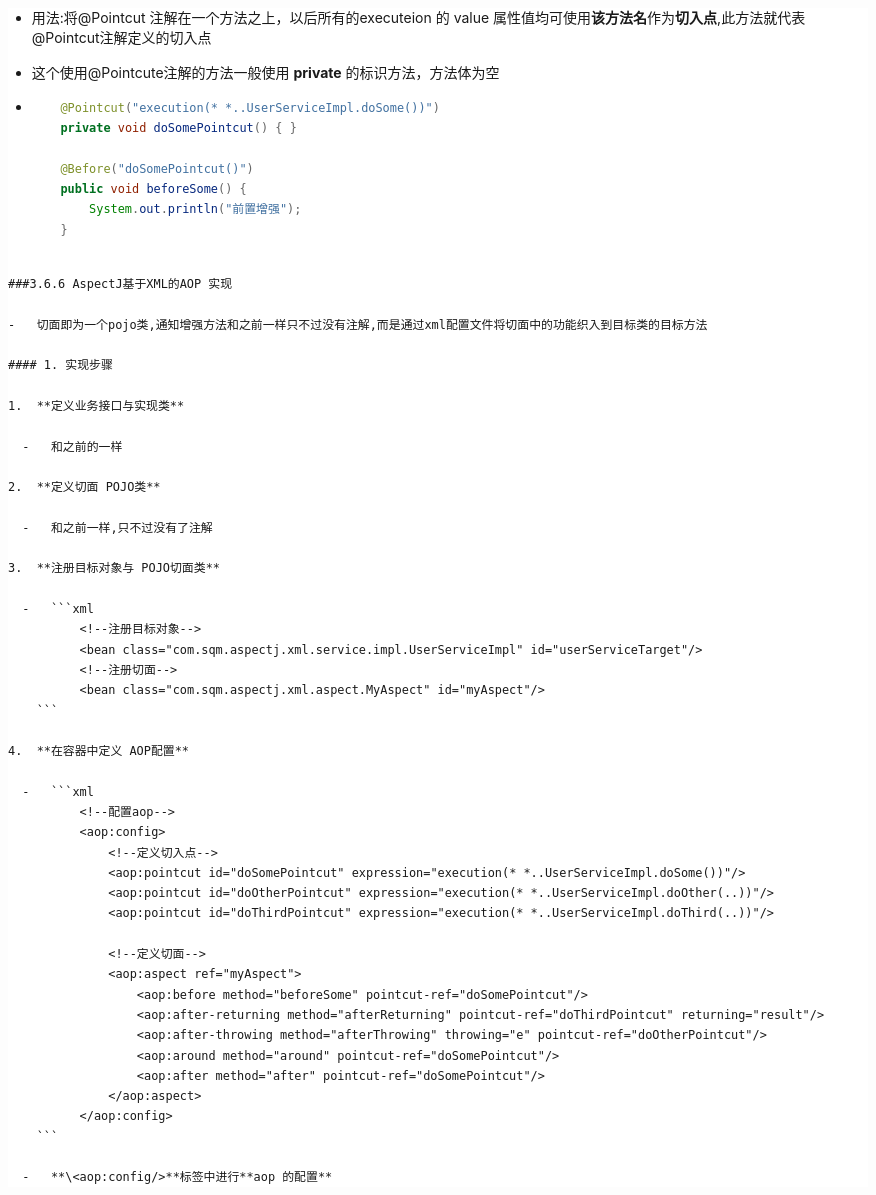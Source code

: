 -   用法:将@Pointcut 注解在一个方法之上，以后所有的executeion 的 value 属性值均可使用**该方法名**作为**切入点**,此方法就代表@Pointcut注解定义的切入点

-   这个使用@Pointcute注解的方法一般使用 **private** 的标识方法，方法体为空

-   ```java
        @Pointcut("execution(* *..UserServiceImpl.doSome())")
        private void doSomePointcut() { }

        @Before("doSomePointcut()")
        public void beforeSome() {
            System.out.println("前置增强");
        }
  ```

###3.6.6 AspectJ基于XML的AOP 实现

-   切面即为一个pojo类,通知增强方法和之前一样只不过没有注解,而是通过xml配置文件将切面中的功能织入到目标类的目标方法

#### 1. 实现步骤

1.  **定义业务接口与实现类**

    -   和之前的一样

2.  **定义切面 POJO类**

    -   和之前一样,只不过没有了注解

3.  **注册目标对象与 POJO切面类**

    -   ```xml
            <!--注册目标对象-->
            <bean class="com.sqm.aspectj.xml.service.impl.UserServiceImpl" id="userServiceTarget"/>
            <!--注册切面-->
            <bean class="com.sqm.aspectj.xml.aspect.MyAspect" id="myAspect"/>
      ```

4.  **在容器中定义 AOP配置**

    -   ```xml
            <!--配置aop-->
            <aop:config>
                <!--定义切入点-->
                <aop:pointcut id="doSomePointcut" expression="execution(* *..UserServiceImpl.doSome())"/>
                <aop:pointcut id="doOtherPointcut" expression="execution(* *..UserServiceImpl.doOther(..))"/>
                <aop:pointcut id="doThirdPointcut" expression="execution(* *..UserServiceImpl.doThird(..))"/>

                <!--定义切面-->
                <aop:aspect ref="myAspect">
                    <aop:before method="beforeSome" pointcut-ref="doSomePointcut"/>
                    <aop:after-returning method="afterReturning" pointcut-ref="doThirdPointcut" returning="result"/>
                    <aop:after-throwing method="afterThrowing" throwing="e" pointcut-ref="doOtherPointcut"/>
                    <aop:around method="around" pointcut-ref="doSomePointcut"/>
                    <aop:after method="after" pointcut-ref="doSomePointcut"/>
                </aop:aspect>
            </aop:config>
      ```

    -   **\<aop:config/>**标签中进行**aop 的配置**
  ```